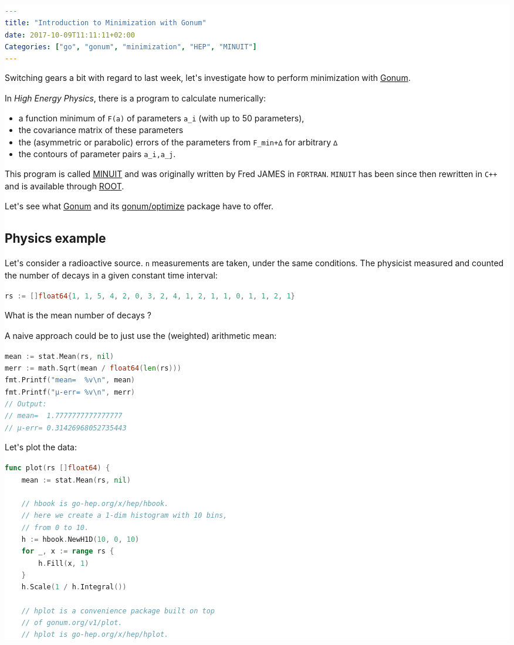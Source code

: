 ```yaml
---
title: "Introduction to Minimization with Gonum"
date: 2017-10-09T11:11:11+02:00
Categories: ["go", "gonum", "minimization", "HEP", "MINUIT"]
---
```


Switching gears a bit with regard to last week, let's investigate how
to perform minimization with [Gonum](https://gonum.org).

In _High Energy Physics_, there is a program to calculate numerically:

- a function minimum of `F(a)` of parameters `a_i` (with up to 50 parameters),
- the covariance matrix of these parameters
- the (asymmetric or parabolic) errors of the parameters from `F_min+∆` for arbitrary `∆` 
- the contours of parameter pairs `a_i,a_j`.

This program is called [MINUIT](https://en.wikipedia.org/wiki/MINUIT) and was originally written by Fred JAMES in `FORTRAN`.
`MINUIT` has been since then rewritten in `C++` and is available through [ROOT](https://root.cern.ch).

Let's see what [Gonum](https://gonum.org) and its [gonum/optimize](https://godoc.org/gonum.org/v1/gonum/optimize) package have to offer.

## Physics example

Let's consider a radioactive source.
`n` measurements are taken, under the same conditions.
The physicist measured and counted the number of decays in a given constant time interval:

```go
rs := []float64{1, 1, 5, 4, 2, 0, 3, 2, 4, 1, 2, 1, 1, 0, 1, 1, 2, 1}
```

What is the mean number of decays ?

A naive approach could be to just use the (weighted) arithmetic mean:

```go
mean := stat.Mean(rs, nil)
merr := math.Sqrt(mean / float64(len(rs)))
fmt.Printf("mean=  %v\n", mean)
fmt.Printf("µ-err= %v\n", merr)
// Output:
// mean=  1.7777777777777777
// µ-err= 0.31426968052735443 
```

Let's plot the data:

[embedmd]:# (../../static/code/2017-10-09/radio.go go /^func plot/ /^}/)
```go
func plot(rs []float64) {
	mean := stat.Mean(rs, nil)

	// hbook is go-hep.org/x/hep/hbook.
	// here we create a 1-dim histogram with 10 bins,
	// from 0 to 10.
	h := hbook.NewH1D(10, 0, 10)
	for _, x := range rs {
		h.Fill(x, 1)
	}
	h.Scale(1 / h.Integral())

	// hplot is a convenience package built on top
	// of gonum.org/v1/plot.
	// hplot is go-hep.org/x/hep/hplot.
```